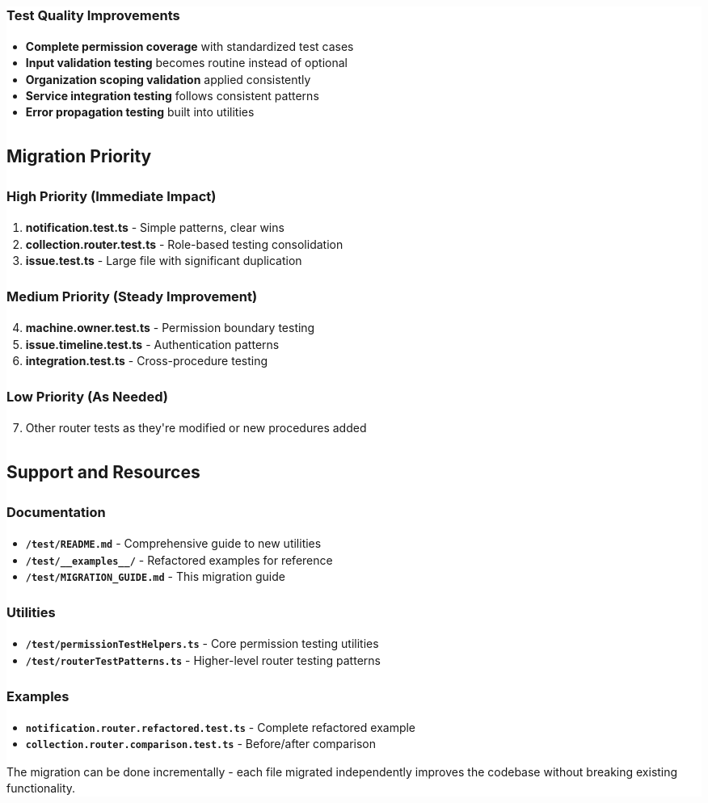 ### Test Quality Improvements

- **Complete permission coverage** with standardized test cases
- **Input validation testing** becomes routine instead of optional
- **Organization scoping validation** applied consistently
- **Service integration testing** follows consistent patterns
- **Error propagation testing** built into utilities

## Migration Priority

### High Priority (Immediate Impact)

1. **notification.test.ts** - Simple patterns, clear wins
2. **collection.router.test.ts** - Role-based testing consolidation
3. **issue.test.ts** - Large file with significant duplication

### Medium Priority (Steady Improvement)

4. **machine.owner.test.ts** - Permission boundary testing
5. **issue.timeline.test.ts** - Authentication patterns
6. **integration.test.ts** - Cross-procedure testing

### Low Priority (As Needed)

7. Other router tests as they're modified or new procedures added

## Support and Resources

### Documentation

- **`/test/README.md`** - Comprehensive guide to new utilities
- **`/test/__examples__/`** - Refactored examples for reference
- **`/test/MIGRATION_GUIDE.md`** - This migration guide

### Utilities

- **`/test/permissionTestHelpers.ts`** - Core permission testing utilities
- **`/test/routerTestPatterns.ts`** - Higher-level router testing patterns

### Examples

- **`notification.router.refactored.test.ts`** - Complete refactored example
- **`collection.router.comparison.test.ts`** - Before/after comparison

The migration can be done incrementally - each file migrated independently improves the codebase without breaking existing functionality.

